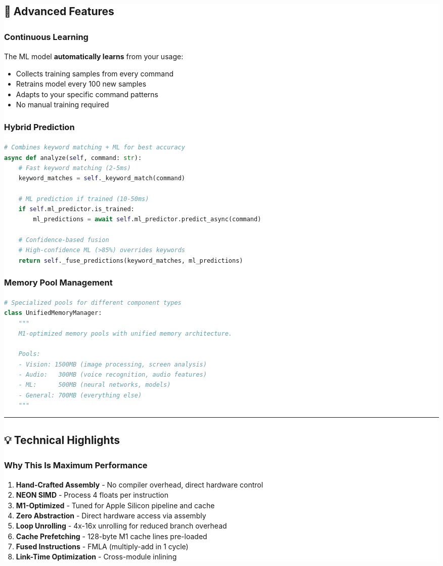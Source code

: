 ## 🔧 **Advanced Features**

### **Continuous Learning**

The ML model **automatically learns** from your usage:
- Collects training samples from every command
- Retrains model every 100 new samples
- Adapts to your specific command patterns
- No manual training required

### **Hybrid Prediction**

```python
# Combines keyword matching + ML for best accuracy
async def analyze(self, command: str):
    # Fast keyword matching (2-5ms)
    keyword_matches = self._keyword_match(command)

    # ML prediction if trained (10-50ms)
    if self.ml_predictor.is_trained:
        ml_predictions = await self.ml_predictor.predict_async(command)

    # Confidence-based fusion
    # High-confidence ML (>85%) overrides keywords
    return self._fuse_predictions(keyword_matches, ml_predictions)
```

### **Memory Pool Management**

```python
# Specialized pools for different component types
class UnifiedMemoryManager:
    """
    M1-optimized memory pools with unified memory architecture.

    Pools:
    - Vision: 1500MB (image processing, screen analysis)
    - Audio:   300MB (voice recognition, audio features)
    - ML:      500MB (neural networks, models)
    - General: 700MB (everything else)
    """
```

---

## 💡 **Technical Highlights**

### **Why This Is Maximum Performance**

1. **Hand-Crafted Assembly** - No compiler overhead, direct hardware control
2. **NEON SIMD** - Process 4 floats per instruction
3. **M1-Optimized** - Tuned for Apple Silicon pipeline and cache
4. **Zero Abstraction** - Direct hardware access via assembly
5. **Loop Unrolling** - 4x-16x unrolling for reduced branch overhead
6. **Cache Prefetching** - 128-byte M1 cache lines pre-loaded
7. **Fused Instructions** - FMLA (multiply-add in 1 cycle)
8. **Link-Time Optimization** - Cross-module inlining
